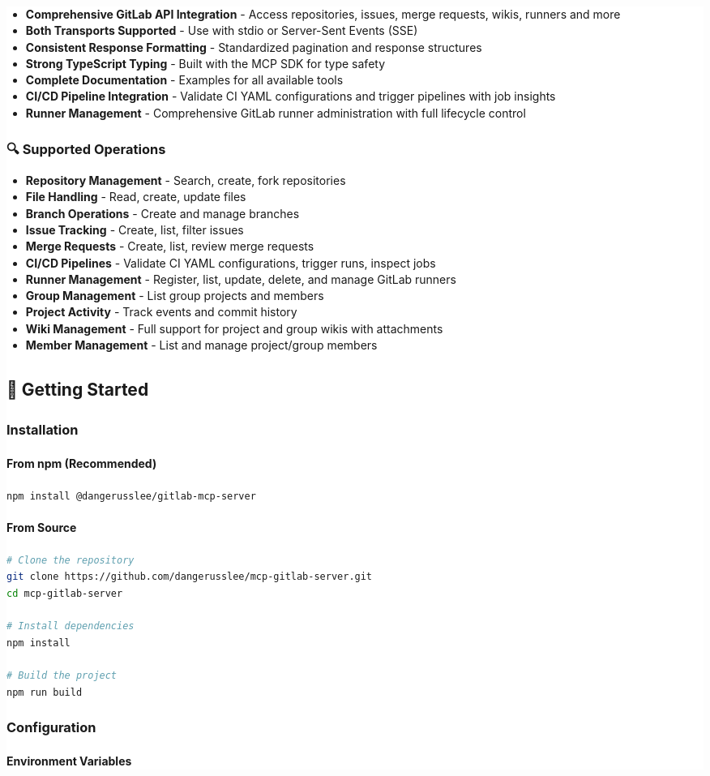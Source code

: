 - **Comprehensive GitLab API Integration** - Access repositories, issues, merge requests, wikis, runners and more
- **Both Transports Supported** - Use with stdio or Server-Sent Events (SSE)
- **Consistent Response Formatting** - Standardized pagination and response structures
- **Strong TypeScript Typing** - Built with the MCP SDK for type safety
- **Complete Documentation** - Examples for all available tools
- **CI/CD Pipeline Integration** - Validate CI YAML configurations and trigger pipelines with job insights
- **Runner Management** - Comprehensive GitLab runner administration with full lifecycle control

### 🔍 Supported Operations

- **Repository Management** - Search, create, fork repositories
- **File Handling** - Read, create, update files
- **Branch Operations** - Create and manage branches
- **Issue Tracking** - Create, list, filter issues
- **Merge Requests** - Create, list, review merge requests
- **CI/CD Pipelines** - Validate CI YAML configurations, trigger runs, inspect jobs
- **Runner Management** - Register, list, update, delete, and manage GitLab runners
- **Group Management** - List group projects and members
- **Project Activity** - Track events and commit history
- **Wiki Management** - Full support for project and group wikis with attachments
- **Member Management** - List and manage project/group members

## 🚀 Getting Started

### Installation

#### From npm (Recommended)

```bash
npm install @dangerusslee/gitlab-mcp-server
```

#### From Source

```bash
# Clone the repository
git clone https://github.com/dangerusslee/mcp-gitlab-server.git
cd mcp-gitlab-server

# Install dependencies
npm install

# Build the project
npm run build
```

### Configuration

#### Environment Variables
